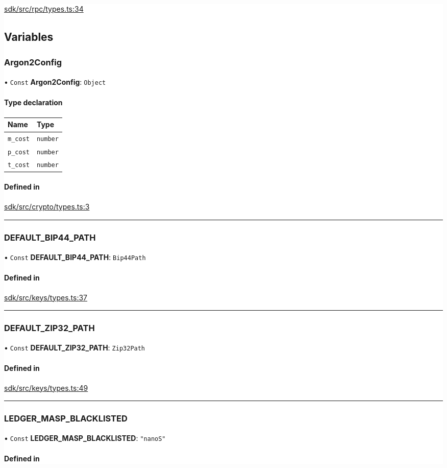 [sdk/src/rpc/types.ts:34](https://github.com/anoma/namada-interface/blob/b571d36612aca4b6f372eca3c9f95969b377bd69/packages/sdk/src/rpc/types.ts#L34)

## Variables

### Argon2Config

• `Const` **Argon2Config**: `Object`

#### Type declaration

| Name | Type |
| :------ | :------ |
| `m_cost` | `number` |
| `p_cost` | `number` |
| `t_cost` | `number` |

#### Defined in

[sdk/src/crypto/types.ts:3](https://github.com/anoma/namada-interface/blob/b571d36612aca4b6f372eca3c9f95969b377bd69/packages/sdk/src/crypto/types.ts#L3)

___

### DEFAULT\_BIP44\_PATH

• `Const` **DEFAULT\_BIP44\_PATH**: `Bip44Path`

#### Defined in

[sdk/src/keys/types.ts:37](https://github.com/anoma/namada-interface/blob/b571d36612aca4b6f372eca3c9f95969b377bd69/packages/sdk/src/keys/types.ts#L37)

___

### DEFAULT\_ZIP32\_PATH

• `Const` **DEFAULT\_ZIP32\_PATH**: `Zip32Path`

#### Defined in

[sdk/src/keys/types.ts:49](https://github.com/anoma/namada-interface/blob/b571d36612aca4b6f372eca3c9f95969b377bd69/packages/sdk/src/keys/types.ts#L49)

___

### LEDGER\_MASP\_BLACKLISTED

• `Const` **LEDGER\_MASP\_BLACKLISTED**: ``"nanoS"``

#### Defined in
